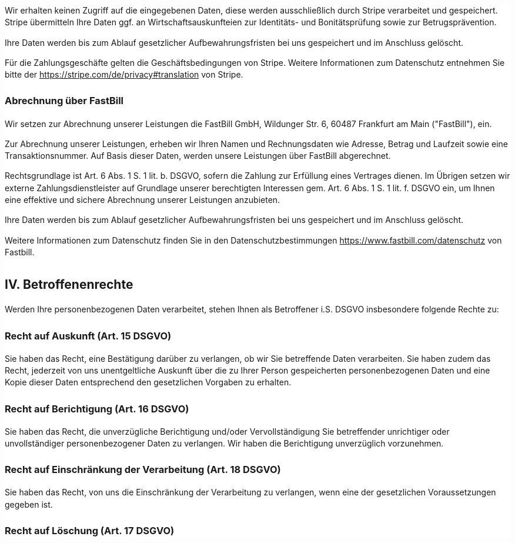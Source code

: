 Wir erhalten keinen Zugriff auf die eingegebenen Daten, diese werden ausschließlich durch Stripe verarbeitet und gespeichert. Stripe übermitteln Ihre Daten ggf. an Wirtschaftsauskunfteien zur Identitäts- und Bonitätsprüfung sowie zur Betrugsprävention. 

Ihre Daten werden bis zum Ablauf gesetzlicher Aufbewahrungsfristen bei uns gespeichert und im Anschluss gelöscht. 

Für die Zahlungsgeschäfte gelten die Geschäftsbedingungen von Stripe. Weitere Informationen zum Datenschutz entnehmen Sie bitte der https://stripe.com/de/privacy#translation von Stripe.

### Abrechnung über FastBill

Wir setzen zur Abrechnung unserer Leistungen die FastBill GmbH, Wildunger Str. 6, 60487 Frankfurt am Main ("FastBill"), ein. 

Zur Abrechnung unserer Leistungen, erheben wir Ihren Namen und Rechnungsdaten wie Adresse, Betrag und Laufzeit sowie eine Transaktionsnummer. Auf Basis dieser Daten, werden unsere Leistungen über FastBill abgerechnet. 

Rechtsgrundlage ist Art. 6 Abs. 1 S. 1 lit. b. DSGVO, sofern die Zahlung zur Erfüllung eines Vertrages dienen. Im Übrigen setzen wir externe Zahlungsdienstleister auf Grundlage unserer berechtigten Interessen gem. Art. 6 Abs. 1 S. 1 lit. f. DSGVO ein, um Ihnen eine effektive und sichere Abrechnung unserer Leistungen anzubieten.

Ihre Daten werden bis zum Ablauf gesetzlicher Aufbewahrungsfristen bei uns gespeichert und im Anschluss gelöscht. 

Weitere Informationen zum Datenschutz finden Sie in den Datenschutzbestimmungen https://www.fastbill.com/datenschutz von Fastbill.

## IV. Betroffenenrechte

Werden Ihre personenbezogenen Daten verarbeitet, stehen Ihnen als Betroffener i.S. DSGVO insbesondere folgende Rechte zu:

### Recht auf Auskunft (Art. 15 DSGVO)

Sie haben das Recht, eine Bestätigung darüber zu verlangen, ob wir Sie betreffende Daten verarbeiten. Sie haben zudem das Recht, jederzeit von uns unentgeltliche Auskunft über die zu Ihrer Person gespeicherten personenbezogenen Daten und eine Kopie dieser Daten entsprechend den gesetzlichen Vorgaben zu erhalten. 

### Recht auf Berichtigung (Art. 16 DSGVO)

Sie haben das Recht, die unverzügliche Berichtigung und/oder Vervollständigung Sie betreffender unrichtiger oder unvollständiger personenbezogener Daten zu verlangen. Wir haben die Berichtigung unverzüglich vorzunehmen.

### Recht auf Einschränkung der Verarbeitung (Art. 18 DSGVO)

Sie haben das Recht, von uns die Einschränkung der Verarbeitung zu verlangen, wenn eine der gesetzlichen Voraussetzungen gegeben ist.

### Recht auf Löschung (Art. 17 DSGVO)
